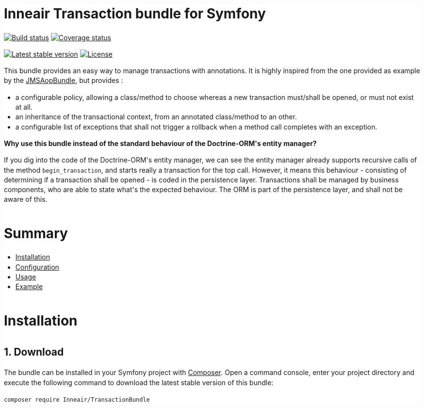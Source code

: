 # Inneair Transaction bundle for Symfony

[![Build status](https://secure.travis-ci.org/Inneair/TransactionBundle.png)][travis-bundle]
[![Coverage status](https://coveralls.io/repos/Inneair/TransactionBundle/badge.svg?branch=master&service=github)][coveralls-bundle]

[![Latest stable version](https://poser.pugx.org/Inneair/TransactionBundle/v/stable.png)][packagist-bundle]
[![License](https://poser.pugx.org/Inneair/TransactionBundle/license)][packagist-bundle]

This bundle provides an easy way to manage transactions with annotations. It is highly inspired from the one provided as
example by the [JMSAopBundle][jmsaop-bundle], but provides :
- a configurable policy, allowing a class/method to choose whereas a new transaction must/shall be opened, or must not
exist at all.
- an inheritance of the transactional context, from an annotated class/method to an other.
- a configurable list of exceptions that shall not trigger a rollback when a method call completes with an exception.

**Why use this bundle instead of the standard behaviour of the Doctrine-ORM's entity manager?**

If you dig into the code of the Doctrine-ORM's entity manager, we can see the entity manager already supports
recursive calls of the method `begin_transaction`, and starts really a transaction for the top call. However, it means
this behaviour - consisting of determining if a transaction shall be opened - is coded in the persistence layer.
Transactions shall be managed by business components, who are able to state what's the expected behaviour. The ORM
is part of the persistence layer, and shall not be aware of this.

# Summary
- [Installation][installation]
- [Configuration][configuration]
- [Usage][usage]
- [Example][example]

# <a name="installation"></a>Installation

## 1. Download

The bundle can be installed in your Symfony project with [Composer][composer]. Open a command console, enter your
project directory and execute the following command to download the latest stable version of this bundle:
```bash
composer require Inneair/TransactionBundle
```


[composer]: <https://getcomposer.org/> (Get Composer)
[configuration]: <#configuration>
[coveralls-bundle]: <https://coveralls.io/github/Inneair/TransactionBundle?branch=master> (Test coverage on Coveralls)
[doctrinebundle-config]: <http://symfony.com/doc/current/bundles/DoctrineBundle/configuration.html> (DoctrineBundle configuration reference)
[example]: <#example>
[installation]: <#installation>
[jmsaop-bundle]: <https://github.com/schmittjoh/JMSAopBundle>
[packagist-bundle]: <https://packagist.org/packages/Inneair/TransactionBundle> (Bundle packages on Packagist)
[travis-bundle]: <http://travis-ci.org/Inneair/TransactionBundle> (Build status on Travis CI)
[usage]: <#usage>